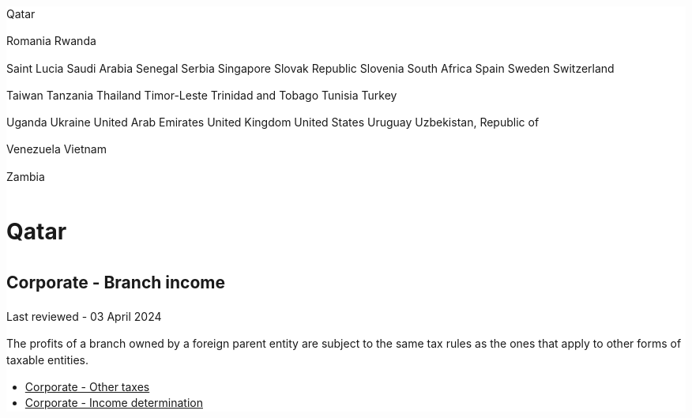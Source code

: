 Qatar

Romania
Rwanda

Saint Lucia
Saudi Arabia
Senegal
Serbia
Singapore
Slovak Republic
Slovenia
South Africa
Spain
Sweden
Switzerland

Taiwan
Tanzania
Thailand
Timor-Leste
Trinidad and Tobago
Tunisia
Turkey

Uganda
Ukraine
United Arab Emirates
United Kingdom
United States
Uruguay
Uzbekistan, Republic of

Venezuela
Vietnam

Zambia



 



# Qatar


## Corporate - Branch income

Last reviewed - 03 April 2024

The profits of a branch owned by a foreign parent entity are subject to the same tax rules as the ones that apply to other forms of taxable entities.



* [Corporate - Other taxes](../../qatar%3FtopicTypeId=399bcbae-2967-429b-b371-99be91a47b34.html)
* [Corporate - Income determination](../../qatar%3FtopicTypeId=acb0dfca-7ffb-4322-9fd9-f9f8521a016c.html)

